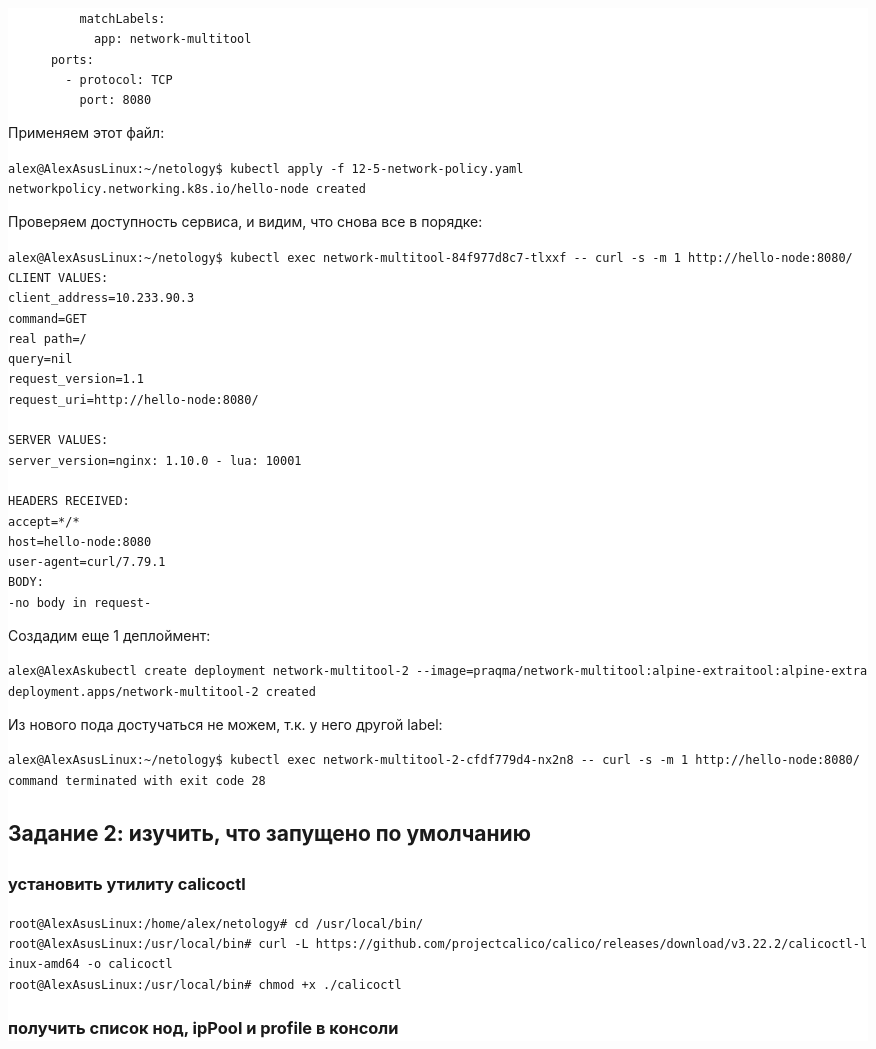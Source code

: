               matchLabels:
                app: network-multitool
          ports:
            - protocol: TCP
              port: 8080
          
Применяем этот файл:

    alex@AlexAsusLinux:~/netology$ kubectl apply -f 12-5-network-policy.yaml 
    networkpolicy.networking.k8s.io/hello-node created

Проверяем доступность сервиса, и видим, что снова все в порядке:

    alex@AlexAsusLinux:~/netology$ kubectl exec network-multitool-84f977d8c7-tlxxf -- curl -s -m 1 http://hello-node:8080/
    CLIENT VALUES:
    client_address=10.233.90.3
    command=GET
    real path=/
    query=nil
    request_version=1.1
    request_uri=http://hello-node:8080/

    SERVER VALUES:
    server_version=nginx: 1.10.0 - lua: 10001

    HEADERS RECEIVED:
    accept=*/*
    host=hello-node:8080
    user-agent=curl/7.79.1
    BODY:
    -no body in request-

Создадим еще 1 деплоймент:

    alex@AlexAskubectl create deployment network-multitool-2 --image=praqma/network-multitool:alpine-extraitool:alpine-extra
    deployment.apps/network-multitool-2 created

Из нового пода достучаться не можем, т.к. у него другой label:

    alex@AlexAsusLinux:~/netology$ kubectl exec network-multitool-2-cfdf779d4-nx2n8 -- curl -s -m 1 http://hello-node:8080/
    command terminated with exit code 28

## Задание 2: изучить, что запущено по умолчанию

### установить утилиту calicoctl

    root@AlexAsusLinux:/home/alex/netology# cd /usr/local/bin/
    root@AlexAsusLinux:/usr/local/bin# curl -L https://github.com/projectcalico/calico/releases/download/v3.22.2/calicoctl-linux-amd64 -o calicoctl
    root@AlexAsusLinux:/usr/local/bin# chmod +x ./calicoctl

### получить список нод, ipPool и profile в консоли
